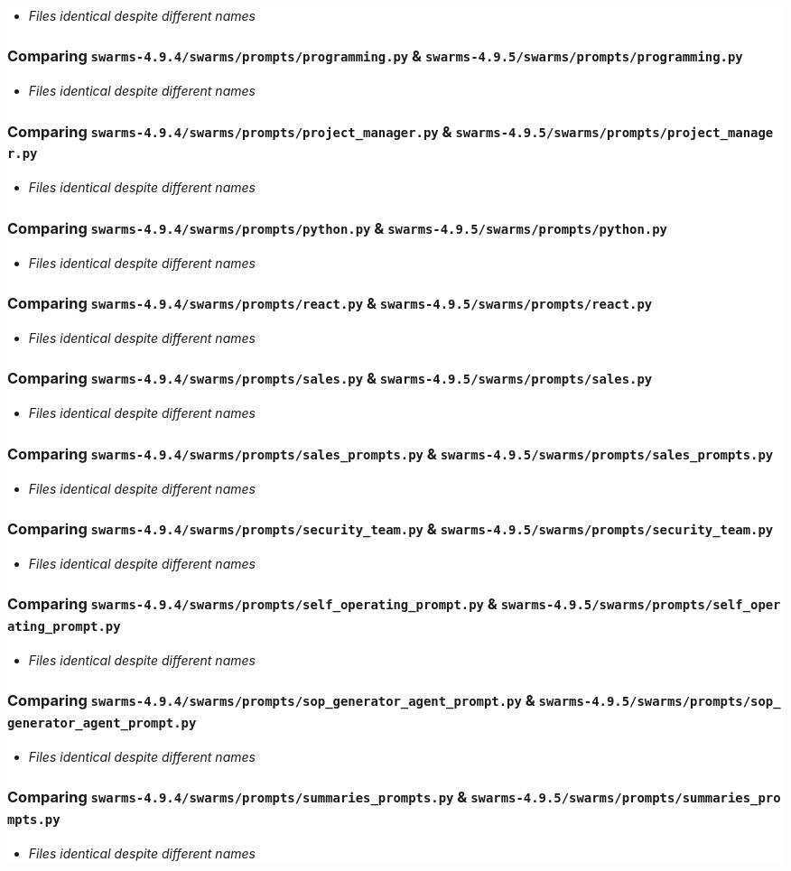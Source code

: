  * *Files identical despite different names*

### Comparing `swarms-4.9.4/swarms/prompts/programming.py` & `swarms-4.9.5/swarms/prompts/programming.py`

 * *Files identical despite different names*

### Comparing `swarms-4.9.4/swarms/prompts/project_manager.py` & `swarms-4.9.5/swarms/prompts/project_manager.py`

 * *Files identical despite different names*

### Comparing `swarms-4.9.4/swarms/prompts/python.py` & `swarms-4.9.5/swarms/prompts/python.py`

 * *Files identical despite different names*

### Comparing `swarms-4.9.4/swarms/prompts/react.py` & `swarms-4.9.5/swarms/prompts/react.py`

 * *Files identical despite different names*

### Comparing `swarms-4.9.4/swarms/prompts/sales.py` & `swarms-4.9.5/swarms/prompts/sales.py`

 * *Files identical despite different names*

### Comparing `swarms-4.9.4/swarms/prompts/sales_prompts.py` & `swarms-4.9.5/swarms/prompts/sales_prompts.py`

 * *Files identical despite different names*

### Comparing `swarms-4.9.4/swarms/prompts/security_team.py` & `swarms-4.9.5/swarms/prompts/security_team.py`

 * *Files identical despite different names*

### Comparing `swarms-4.9.4/swarms/prompts/self_operating_prompt.py` & `swarms-4.9.5/swarms/prompts/self_operating_prompt.py`

 * *Files identical despite different names*

### Comparing `swarms-4.9.4/swarms/prompts/sop_generator_agent_prompt.py` & `swarms-4.9.5/swarms/prompts/sop_generator_agent_prompt.py`

 * *Files identical despite different names*

### Comparing `swarms-4.9.4/swarms/prompts/summaries_prompts.py` & `swarms-4.9.5/swarms/prompts/summaries_prompts.py`

 * *Files identical despite different names*
